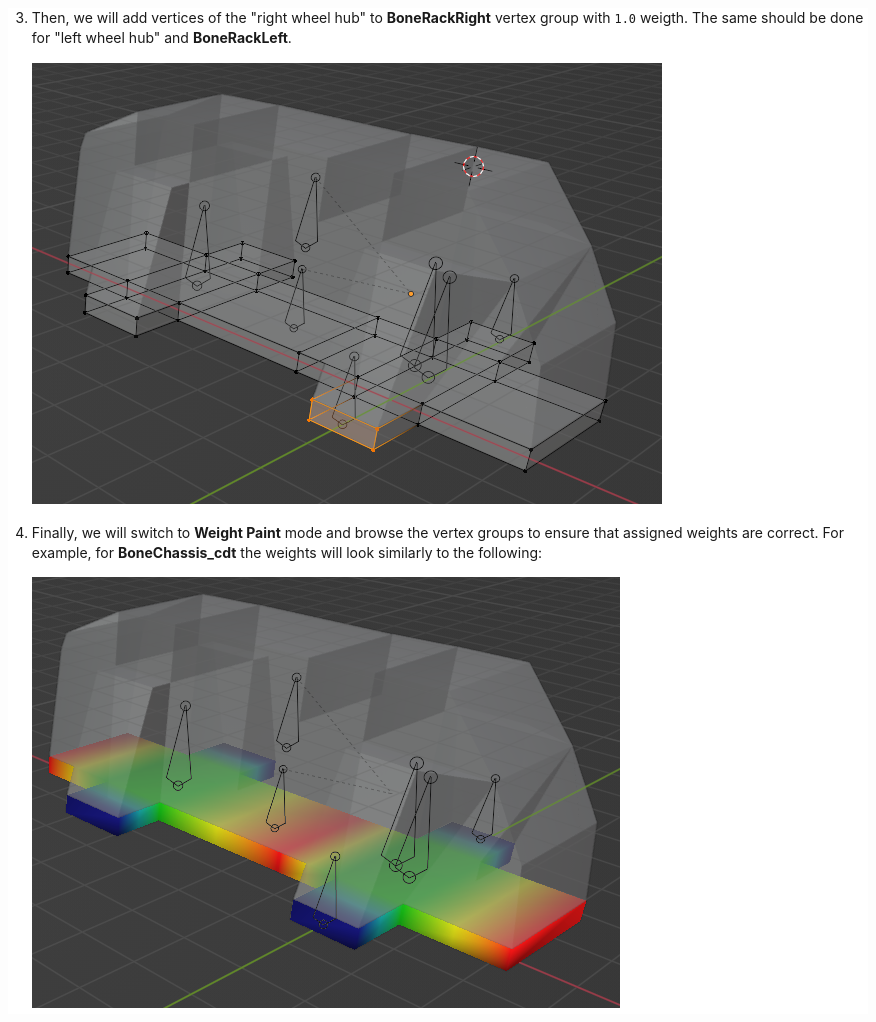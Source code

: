3.  Then, we will add vertices of the "right wheel hub" to **BoneRackRight** vertex group with `1.0` weigth. The same should be done for "left wheel hub" and **BoneRackLeft**.

    ![right wheel hub vertices](./media/visual_meshes_skinning_2_chassis_vertices_3.png)

4.  Finally, we will switch to **Weight Paint** mode and browse the vertex groups to ensure that assigned weights are correct. For example, for **BoneChassis_cdt** the weights will look similarly to the following:

    ![weight mode for BoneChassis_cdt](./media/visual_meshes_skinning_2_chassis_vertices_4.png)
